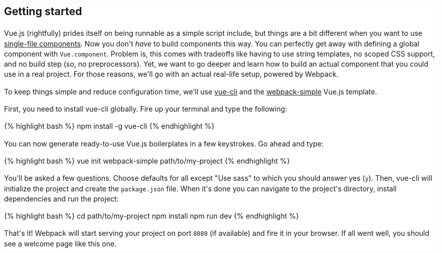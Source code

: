 ## Getting started

Vue.js (rightfully) prides itself on being runnable as a simple script include, but things are a bit different when you want to use [single-file components][vuejs:sfc]. Now you don't *have* to build components this way. You can perfectly get away with defining a global component with `Vue.component`. Problem is, this comes with tradeoffs like having to use string templates, no scoped CSS support, and no build step (so, no preprocessors). Yet, we want to go deeper and learn how to build an actual component that you could use in a real project. For those reasons, we'll go with an actual real-life setup, powered by Webpack.

To keep things simple and reduce configuration time, we'll use [vue-cli][github:vue-cli] and the [webpack-simple][github:vuejs-webpack-simple] Vue.js template.

First, you need to install vue-cli globally. Fire up your terminal and type the following:

{% highlight bash %}
npm install -g vue-cli
{% endhighlight %}

You can now generate ready-to-use Vue.js boilerplates in a few keystrokes. Go ahead and type:

{% highlight bash %}
vue init webpack-simple path/to/my-project
{% endhighlight %}

You'll be asked a few questions. Choose defaults for all except "Use sass" to which you should answer yes (`y`). Then, vue-cli will initialize the project and create the `package.json` file. When it's done you can navigate to the project's directory, install dependencies and run the project:

{% highlight bash %}
cd path/to/my-project
npm install
npm run dev
{% endhighlight %}

That's it! Webpack will start serving your project on port `8080` (if available) and fire it in your browser. If all went well, you should see a welcome page like this one.


[addon:chrome:vuedevtools]: https://chrome.google.com/webstore/detail/vuejs-devtools/nhdogjmejiglipccpnnnanhbledajbpd
[addon:firefox:vuedevtools]: https://addons.mozilla.org/en-US/firefox/addon/vue-js-devtools
[addon:safari:vuedevtools]: https://github.com/vuejs/vue-devtools/blob/master/docs/workaround-for-safari.md
[bem]: http://getbem.com/
[codesandbox:star-rating-system]: https://codesandbox.io/s/38k1y8x375
[font-awesome]: http://fontawesome.io/
[github:sass-loader]: https://github.com/webpack-contrib/sass-loader
[github:vue-cli]: https://github.com/vuejs/vue-cli
[github:vuejs-webpack-simple]: https://github.com/vuejs-templates/webpack-simple
[github:vue-loader]: https://github.com/vuejs/vue-loader
[npm:vue-awesome]: https://www.npmjs.com/package/vue-awesome
[twitter:frontstuff_io]: https://twitter.com/frontstuff_io
[vuejs:component-scoped-css]: https://vuejs.org/v2/guide/comparison.html#Component-Scoped-CSS
[vuejs:computed-properties]: https://vuejs.org/v2/guide/computed.html#Computed-Properties
[vuejs:data-and-methods]: https://vuejs.org/v2/guide/instance.html#Data-and-Methods
[vuejs:directives]: https://vuejs.org/v2/guide/syntax.html#Directives
[vuejs:event-handlers]: https://vuejs.org/v2/guide/events.html#Method-Event-Handlers
[vuejs:one-way-data-flow]: https://vuejs.org/v2/guide/components.html#One-Way-Data-Flow
[vuejs:props]: https://vuejs.org/v2/guide/components.html#Props
[vuejs:prop-validation]: https://vuejs.org/v2/guide/components.html#Prop-Validation
[vuejs:sfc]: https://vuejs.org/v2/guide/single-file-components.html